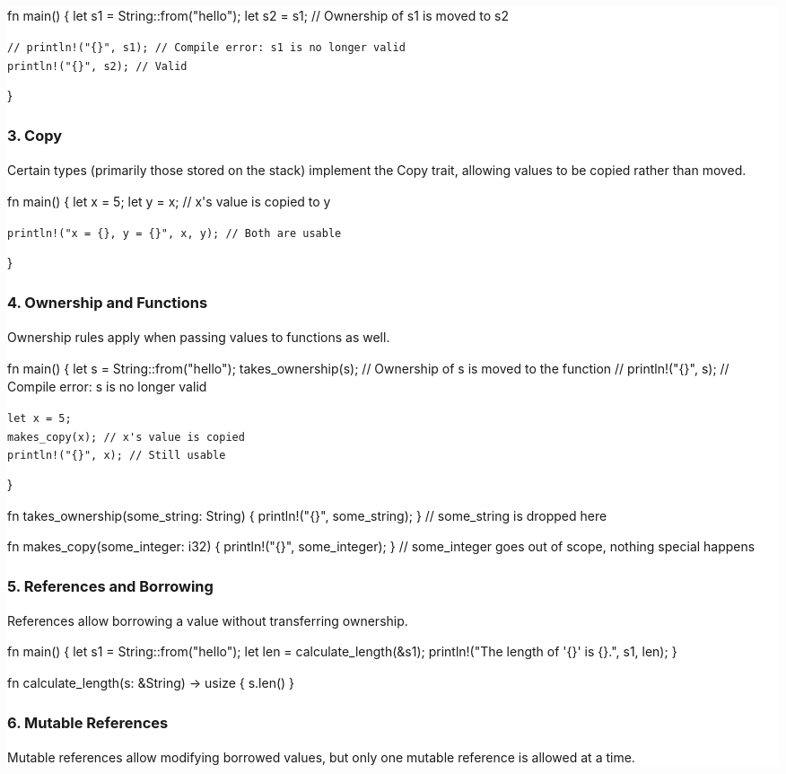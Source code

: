 fn main() {
    let s1 = String::from("hello");
    let s2 = s1; // Ownership of s1 is moved to s2

    // println!("{}", s1); // Compile error: s1 is no longer valid
    println!("{}", s2); // Valid
}
### 3. Copy
Certain types (primarily those stored on the stack) implement the Copy trait, allowing values to be copied rather than moved.

fn main() {
    let x = 5;
    let y = x; // x's value is copied to y

    println!("x = {}, y = {}", x, y); // Both are usable
}
### 4. Ownership and Functions
Ownership rules apply when passing values to functions as well.

fn main() {
    let s = String::from("hello");
    takes_ownership(s); // Ownership of s is moved to the function
    // println!("{}", s); // Compile error: s is no longer valid

    let x = 5;
    makes_copy(x); // x's value is copied
    println!("{}", x); // Still usable
}

fn takes_ownership(some_string: String) {
    println!("{}", some_string);
} // some_string is dropped here

fn makes_copy(some_integer: i32) {
    println!("{}", some_integer);
} // some_integer goes out of scope, nothing special happens  

### 5. References and Borrowing
References allow borrowing a value without transferring ownership.

fn main() {
    let s1 = String::from("hello");
    let len = calculate_length(&s1);
    println!("The length of '{}' is {}.", s1, len);
}

fn calculate_length(s: &String) -> usize {
    s.len()
}  

### 6. Mutable References
Mutable references allow modifying borrowed values, but only one mutable reference is allowed at a time.
